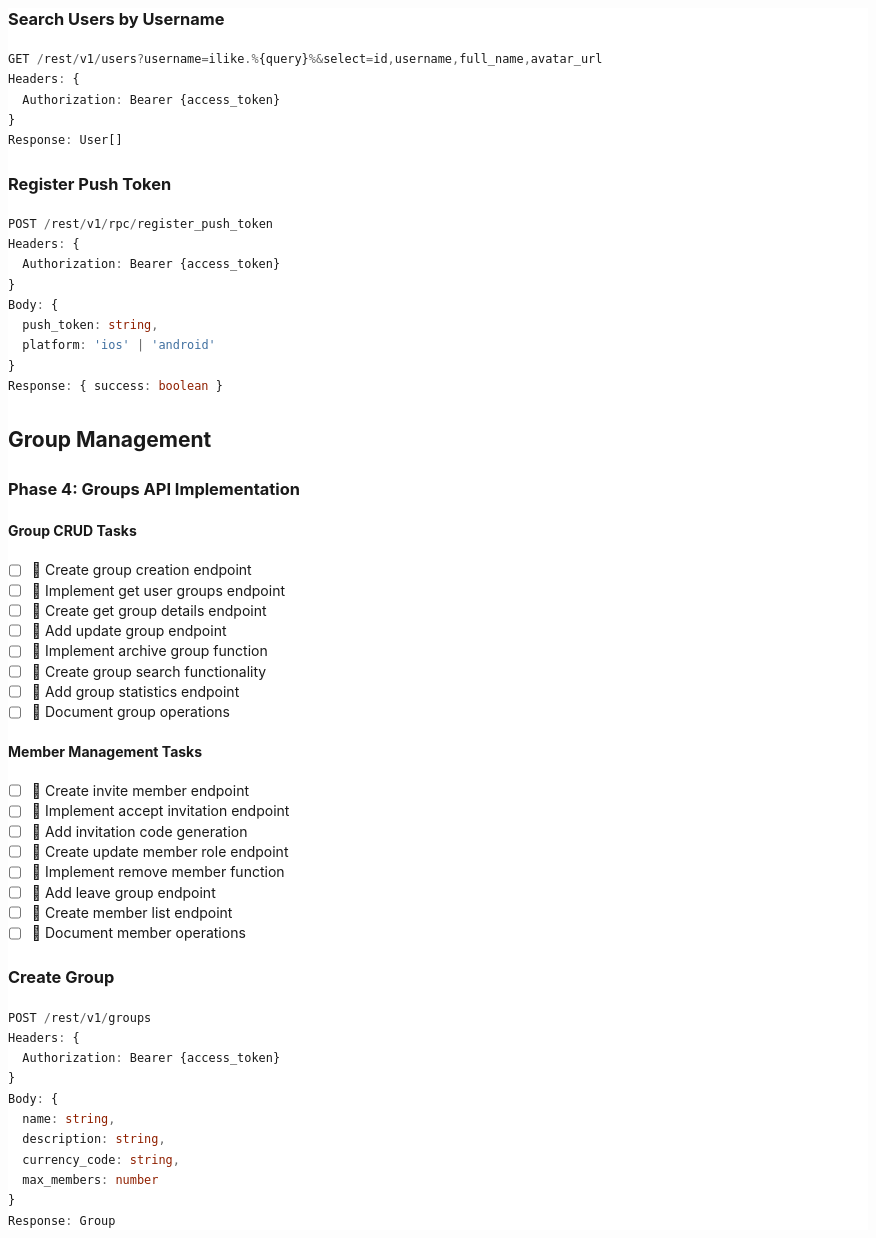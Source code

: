 ### Search Users by Username
```typescript
GET /rest/v1/users?username=ilike.%{query}%&select=id,username,full_name,avatar_url
Headers: {
  Authorization: Bearer {access_token}
}
Response: User[]
```

### Register Push Token
```typescript
POST /rest/v1/rpc/register_push_token
Headers: {
  Authorization: Bearer {access_token}
}
Body: {
  push_token: string,
  platform: 'ios' | 'android'
}
Response: { success: boolean }
```

## Group Management

### Phase 4: Groups API Implementation

#### Group CRUD Tasks
- [ ] 🔴 Create group creation endpoint
- [ ] 🔴 Implement get user groups endpoint
- [ ] 🔴 Create get group details endpoint
- [ ] 🔴 Add update group endpoint
- [ ] 🔴 Implement archive group function
- [ ] 🔴 Create group search functionality
- [ ] 🔴 Add group statistics endpoint
- [ ] 🔴 Document group operations

#### Member Management Tasks
- [ ] 🔴 Create invite member endpoint
- [ ] 🔴 Implement accept invitation endpoint
- [ ] 🔴 Add invitation code generation
- [ ] 🔴 Create update member role endpoint
- [ ] 🔴 Implement remove member function
- [ ] 🔴 Add leave group endpoint
- [ ] 🔴 Create member list endpoint
- [ ] 🔴 Document member operations

### Create Group
```typescript
POST /rest/v1/groups
Headers: {
  Authorization: Bearer {access_token}
}
Body: {
  name: string,
  description: string,
  currency_code: string,
  max_members: number
}
Response: Group
```
